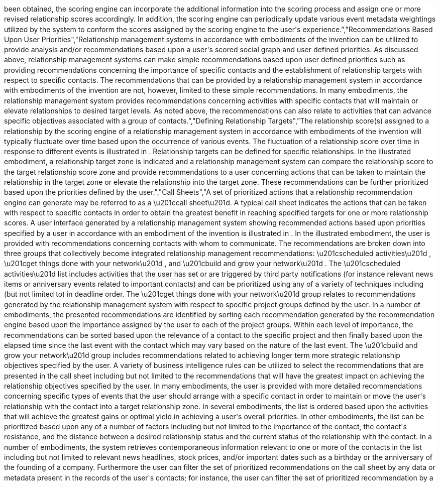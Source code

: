 been obtained, the scoring engine can incorporate the additional information into the scoring process and assign one or more revised relationship scores accordingly. In addition, the scoring engine can periodically update various event metadata weightings utilized by the system to conform the scores assigned by the scoring engine to the user's experience.","Recommendations Based Upon User Priorities","Relationship management systems in accordance with embodiments of the invention can be utilized to provide analysis and\/or recommendations based upon a user's scored social graph and user defined priorities. As discussed above, relationship management systems can make simple recommendations based upon user defined priorities such as providing recommendations concerning the importance of specific contacts and the establishment of relationship targets with respect to specific contacts. The recommendations that can be provided by a relationship management system in accordance with embodiments of the invention are not, however, limited to these simple recommendations. In many embodiments, the relationship management system provides recommendations concerning activities with specific contacts that will maintain or elevate relationships to desired target levels. As noted above, the recommendations can also relate to activities that can advance specific objectives associated with a group of contacts.","Defining Relationship Targets","The relationship score(s) assigned to a relationship by the scoring engine of a relationship management system in accordance with embodiments of the invention will typically fluctuate over time based upon the occurrence of various events. The fluctuation of a relationship score over time in response to different events is illustrated in . Relationship targets can be defined for specific relationships. In the illustrated embodiment, a relationship target zone is indicated and a relationship management system can compare the relationship score to the target relationship score zone and provide recommendations to a user concerning actions that can be taken to maintain the relationship in the target zone or elevate the relationship into the target zone. These recommendations can be further prioritized based upon the priorities defined by the user.","Call Sheets","A set of prioritized actions that a relationship recommendation engine can generate may be referred to as a \u201ccall sheet\u201d. A typical call sheet indicates the actions that can be taken with respect to specific contacts in order to obtain the greatest benefit in reaching specified targets for one or more relationship scores. A user interface generated by a relationship management system showing recommended actions based upon priorities specified by a user in accordance with an embodiment of the invention is illustrated in . In the illustrated embodiment, the user is provided with recommendations concerning contacts with whom to communicate. The recommendations are broken down into three groups that collectively become integrated relationship management recommendations: \u201cscheduled activities\u201d , \u201cget things done with your network\u201d , and \u201cbuild and grow your network\u201d . The \u201cscheduled activities\u201d list includes activities that the user has set or are triggered by third party notifications (for instance relevant news items or anniversary events related to important contacts) and can be prioritized using any of a variety of techniques including (but not limited to) in deadline order. The \u201cget things done with your network\u201d group relates to recommendations generated by the relationship management system with respect to specific project groups defined by the user. In a number of embodiments, the presented recommendations are identified by sorting each recommendation generated by the recommendation engine based upon the importance assigned by the user to each of the project groups. Within each level of importance, the recommendations can be sorted based upon the relevance of a contact to the specific project and then finally based upon the elapsed time since the last event with the contact which may vary based on the nature of the last event. The \u201cbuild and grow your network\u201d group includes recommendations related to achieving longer term more strategic relationship objectives specified by the user. A variety of business intelligence rules can be utilized to select the recommendations that are presented in the call sheet including but not limited to the recommendations that will have the greatest impact on achieving the relationship objectives specified by the user. In many embodiments, the user is provided with more detailed recommendations concerning specific types of events that the user should arrange with a specific contact in order to maintain or move the user's relationship with the contact into a target relationship zone. In several embodiments, the list is ordered based upon the activities that will achieve the greatest gains or optimal yield in achieving a user's overall priorities. In other embodiments, the list can be prioritized based upon any of a number of factors including but not limited to the importance of the contact, the contact's resistance, and the distance between a desired relationship status and the current status of the relationship with the contact. In a number of embodiments, the system retrieves contemporaneous information relevant to one or more of the contacts in the list including but not limited to relevant news headlines, stock prices, and\/or important dates such as a birthday or the anniversary of the founding of a company. Furthermore the user can filter the set of prioritized recommendations on the call sheet by any data or metadata present in the records of the user's contacts; for instance, the user can filter the set of prioritized recommendation by a